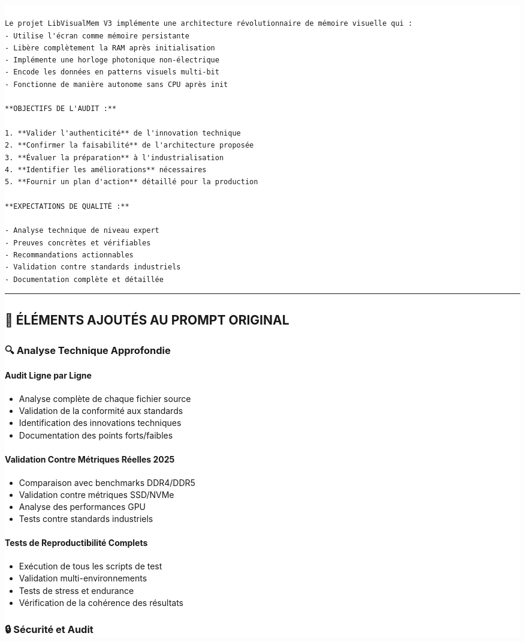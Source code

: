 ```

Le projet LibVisualMem V3 implémente une architecture révolutionnaire de mémoire visuelle qui :
- Utilise l'écran comme mémoire persistante
- Libère complètement la RAM après initialisation
- Implémente une horloge photonique non-électrique
- Encode les données en patterns visuels multi-bit
- Fonctionne de manière autonome sans CPU après init

**OBJECTIFS DE L'AUDIT :**

1. **Valider l'authenticité** de l'innovation technique
2. **Confirmer la faisabilité** de l'architecture proposée
3. **Évaluer la préparation** à l'industrialisation
4. **Identifier les améliorations** nécessaires
5. **Fournir un plan d'action** détaillé pour la production

**EXPECTATIONS DE QUALITÉ :**

- Analyse technique de niveau expert
- Preuves concrètes et vérifiables
- Recommandations actionnables
- Validation contre standards industriels
- Documentation complète et détaillée
```

---

## 🔧 **ÉLÉMENTS AJOUTÉS AU PROMPT ORIGINAL**

### **🔍 Analyse Technique Approfondie**

#### **Audit Ligne par Ligne**
- Analyse complète de chaque fichier source
- Validation de la conformité aux standards
- Identification des innovations techniques
- Documentation des points forts/faibles

#### **Validation Contre Métriques Réelles 2025**
- Comparaison avec benchmarks DDR4/DDR5
- Validation contre métriques SSD/NVMe
- Analyse des performances GPU
- Tests contre standards industriels

#### **Tests de Reproductibilité Complets**
- Exécution de tous les scripts de test
- Validation multi-environnements
- Tests de stress et endurance
- Vérification de la cohérence des résultats

### **🔒 Sécurité et Audit**
